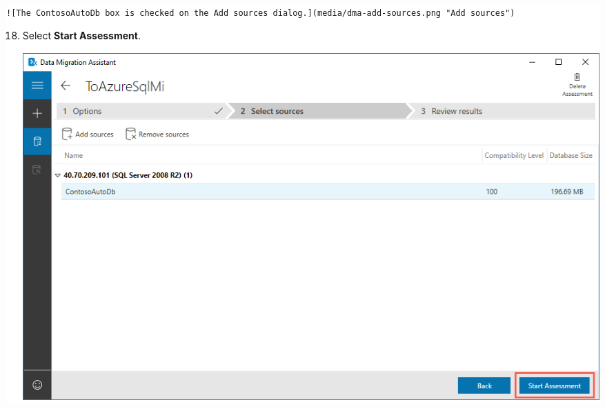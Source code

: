     ![The ContosoAutoDb box is checked on the Add sources dialog.](media/dma-add-sources.png "Add sources")

18. Select **Start Assessment**.

    ![Start assessment](media/dma-start-assessment-to-azure-sql-mi.png "Start assessment")
